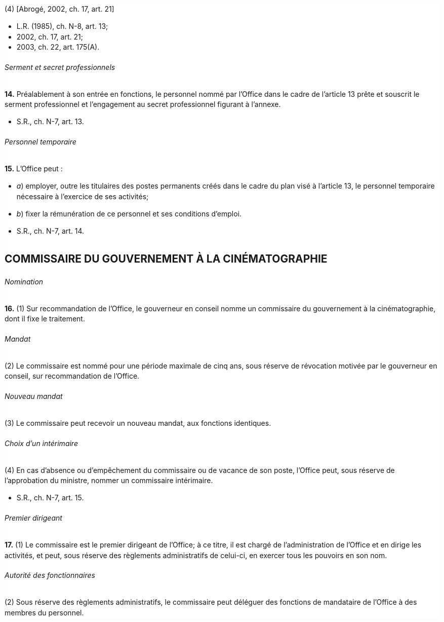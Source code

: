 (4) [Abrogé, 2002, ch. 17, art. 21]

  * L.R. (1985), ch. N-8, art. 13;
  * 2002, ch. 17, art. 21;
  * 2003, ch. 22, art. 175(A).

###### Serment et secret professionnels

**14.** Préalablement à son entrée en fonctions, le personnel nommé par l’Office dans le cadre de l’article 13 prête et souscrit le serment professionnel et l’engagement au secret professionnel figurant à l’annexe.

  * S.R., ch. N-7, art. 13.

###### Personnel temporaire

**15.** L’Office peut :

  * _a_) employer, outre les titulaires des postes permanents créés dans le cadre du plan visé à l’article 13, le personnel temporaire nécessaire à l’exercice de ses activités;

  * _b_) fixer la rémunération de ce personnel et ses conditions d’emploi.

  * S.R., ch. N-7, art. 14.

## COMMISSAIRE DU GOUVERNEMENT À LA CINÉMATOGRAPHIE

###### Nomination

**16.** (1) Sur recommandation de l’Office, le gouverneur en conseil nomme un commissaire du gouvernement à la cinématographie, dont il fixe le traitement.

###### Mandat

(2) Le commissaire est nommé pour une période maximale de cinq ans, sous réserve de révocation motivée par le gouverneur en conseil, sur recommandation de l’Office.

###### Nouveau mandat

(3) Le commissaire peut recevoir un nouveau mandat, aux fonctions identiques.

###### Choix d’un intérimaire

(4) En cas d’absence ou d’empêchement du commissaire ou de vacance de son poste, l’Office peut, sous réserve de l’approbation du ministre, nommer un commissaire intérimaire.

  * S.R., ch. N-7, art. 15.

###### Premier dirigeant

**17.** (1) Le commissaire est le premier dirigeant de l’Office; à ce titre, il est chargé de l’administration de l’Office et en dirige les activités, et peut, sous réserve des règlements administratifs de celui-ci, en exercer tous les pouvoirs en son nom.

###### Autorité des fonctionnaires

(2) Sous réserve des règlements administratifs, le commissaire peut déléguer des fonctions de mandataire de l’Office à des membres du personnel.
